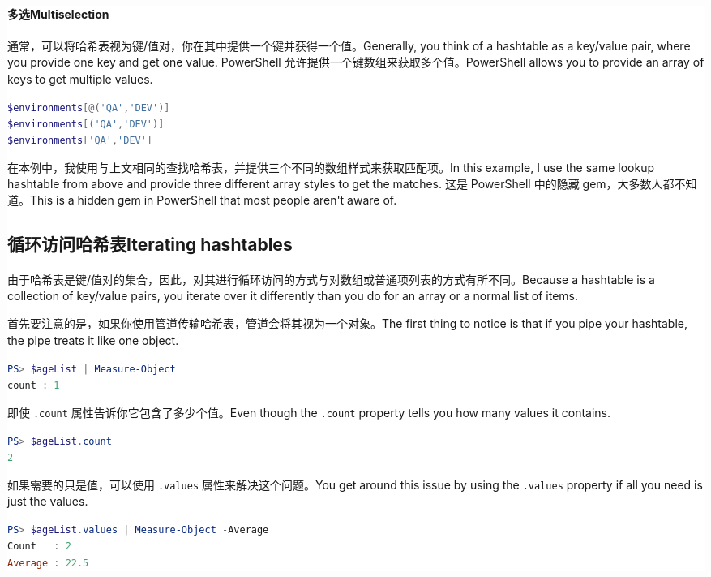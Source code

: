 #### <a name="multiselection"></a><span data-ttu-id="7fbff-149">多选</span><span class="sxs-lookup"><span data-stu-id="7fbff-149">Multiselection</span></span>

<span data-ttu-id="7fbff-150">通常，可以将哈希表视为键/值对，你在其中提供一个键并获得一个值。</span><span class="sxs-lookup"><span data-stu-id="7fbff-150">Generally, you think of a hashtable as a key/value pair, where you provide one key and get one value.</span></span> <span data-ttu-id="7fbff-151">PowerShell 允许提供一个键数组来获取多个值。</span><span class="sxs-lookup"><span data-stu-id="7fbff-151">PowerShell allows you to provide an array of keys to get multiple values.</span></span>

```powershell
$environments[@('QA','DEV')]
$environments[('QA','DEV')]
$environments['QA','DEV']
```

<span data-ttu-id="7fbff-152">在本例中，我使用与上文相同的查找哈希表，并提供三个不同的数组样式来获取匹配项。</span><span class="sxs-lookup"><span data-stu-id="7fbff-152">In this example, I use the same lookup hashtable from above and provide three different array styles to get the matches.</span></span> <span data-ttu-id="7fbff-153">这是 PowerShell 中的隐藏 gem，大多数人都不知道。</span><span class="sxs-lookup"><span data-stu-id="7fbff-153">This is a hidden gem in PowerShell that most people aren't aware of.</span></span>

## <a name="iterating-hashtables"></a><span data-ttu-id="7fbff-154">循环访问哈希表</span><span class="sxs-lookup"><span data-stu-id="7fbff-154">Iterating hashtables</span></span>

<span data-ttu-id="7fbff-155">由于哈希表是键/值对的集合，因此，对其进行循环访问的方式与对数组或普通项列表的方式有所不同。</span><span class="sxs-lookup"><span data-stu-id="7fbff-155">Because a hashtable is a collection of key/value pairs, you iterate over it differently than you do for an array or a normal list of items.</span></span>

<span data-ttu-id="7fbff-156">首先要注意的是，如果你使用管道传输哈希表，管道会将其视为一个对象。</span><span class="sxs-lookup"><span data-stu-id="7fbff-156">The first thing to notice is that if you pipe your hashtable, the pipe treats it like one object.</span></span>

```powershell
PS> $ageList | Measure-Object
count : 1
```

<span data-ttu-id="7fbff-157">即使 `.count` 属性告诉你它包含了多少个值。</span><span class="sxs-lookup"><span data-stu-id="7fbff-157">Even though the `.count` property tells you how many values it contains.</span></span>

```powershell
PS> $ageList.count
2
```

<span data-ttu-id="7fbff-158">如果需要的只是值，可以使用 `.values` 属性来解决这个问题。</span><span class="sxs-lookup"><span data-stu-id="7fbff-158">You get around this issue by using the `.values` property if all you need is just the values.</span></span>

```powershell
PS> $ageList.values | Measure-Object -Average
Count   : 2
Average : 22.5
```


[原始版本]: https://powershellexplained.com/2016-11-06-powershell-hashtable-everything-you-wanted-to-know-about/
[original version]: https://powershellexplained.com/2016-11-06-powershell-hashtable-everything-you-wanted-to-know-about/
[powershellexplained.com]: https://powershellexplained.com/
[@KevinMarquette]: https://twitter.com/KevinMarquette
[哈希表]: /powershell/module/microsoft.powershell.core/about/about_hash_tables
[hashtables]: /powershell/module/microsoft.powershell.core/about/about_hash_tables
[数组]: /powershell/module/microsoft.powershell.core/about/about_arrays
[arrays]: /powershell/module/microsoft.powershell.core/about/about_arrays
[如果性能很重要，请对其进行测试]: https://github.com/PoshCode/PowerShellPracticeAndStyle/blob/master/Best-Practices/Performance.md
[If performance matters, test it]: https://github.com/PoshCode/PowerShellPracticeAndStyle/blob/master/Best-Practices/Performance.md
[展开]: /powershell/module/microsoft.powershell.core/about/about_splatting
[splatting]: /powershell/module/microsoft.powershell.core/about/about_splatting
[pscustomobject]: everything-about-pscustomobject.md
[JavaScriptSerializer]: /dotnet/api/system.web.script.serialization.javascriptserializer?view=netframework-4.8&preserve-view=true
[PSBoundParameters]: https://tommymaynard.com/the-psboundparameters-automatic-variable-2016/
[about_Automatic_Variables]: /powershell/module/microsoft.powershell.core/about/about_automatic_variables
[自动默认值]: https://www.simple-talk.com/sysadmin/PowerShell/PowerShell-time-saver-automatic-defaults/
[Automatic Defaults]: https://www.simple-talk.com/sysadmin/PowerShell/PowerShell-time-saver-automatic-defaults/
[Michael Sorens]: http://cleancode.sourceforge.net/wwwdoc/about.html